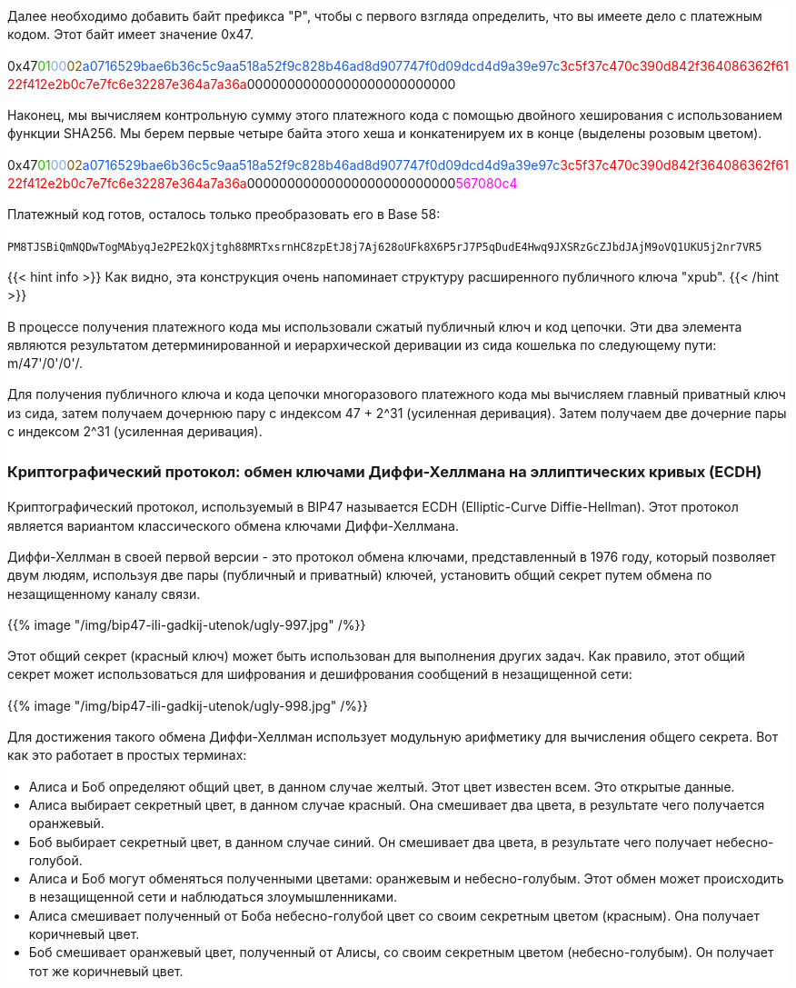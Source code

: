 Далее необходимо добавить байт префикса "P", чтобы с первого взгляда определить, что вы имеете дело с платежным кодом. Этот байт имеет значение 0x47.

0x47<span style="color:#26bb00">01</span><span style="color:#83a8f0">00</span><span style="color:#795900">02</span><span style="color:#155de9">a0716529bae6b36c5c9aa518a52f9c828b46ad8d907747f0d09dcd4d9a39e97c</span><span style="color:#ff0101">3c5f37c470c390d842f364086362f6122f412e2b0c7e7fc6e32287e364a7a36a</span>00000000000000000000000000

Наконец, мы вычисляем контрольную сумму этого платежного кода с помощью двойного хеширования с использованием функции SHA256. Мы берем первые четыре байта этого хеша и конкатенируем их в конце (выделены розовым цветом).

0x47<span style="color:#26bb00">01</span><span style="color:#83a8f0">00</span><span style="color:#795900">02</span><span style="color:#155de9">a0716529bae6b36c5c9aa518a52f9c828b46ad8d907747f0d09dcd4d9a39e97c</span><span style="color:#ff0101">3c5f37c470c390d842f364086362f6122f412e2b0c7e7fc6e32287e364a7a36a</span>00000000000000000000000000<span style="color:#ff00ff">567080c4</span>

Платежный код готов, осталось только преобразовать его в Base 58:

```
PM8TJSBiQmNQDwTogMAbyqJe2PE2kQXjtgh88MRTxsrnHC8zpEtJ8j7Aj628oUFk8X6P5rJ7P5qDudE4Hwq9JXSRzGcZJbdJAjM9oVQ1UKU5j2nr7VR5
```

{{< hint info >}}
Как видно, эта конструкция очень напоминает структуру расширенного публичного ключа "xpub".
{{< /hint >}}

В процессе получения платежного кода мы использовали сжатый публичный ключ и код цепочки. Эти два элемента являются результатом детерминированной и иерархической деривации из сида кошелька по следующему пути: m/47'/0'/0'/.

Для получения публичного ключа и кода цепочки многоразового платежного кода мы вычисляем главный приватный ключ из сида, затем получаем дочернюю пару с индексом 47 + 2^31 (усиленная деривация). Затем получаем две дочерние пары с индексом 2^31 (усиленная деривация).

### Криптографический протокол: обмен ключами Диффи-Хеллмана на эллиптических кривых (ECDH)

Криптографический протокол, используемый в BIP47 называется ECDH (Elliptic-Curve Diffie-Hellman). Этот протокол является вариантом классического обмена ключами Диффи-Хеллмана.

Диффи-Хеллман в своей первой версии - это протокол обмена ключами, представленный в 1976 году, который позволяет двум людям, используя две пары (публичный и приватный) ключей, установить общий секрет путем обмена по незащищенному каналу связи.

{{% image "/img/bip47-ili-gadkij-utenok/ugly-997.jpg" /%}}

Этот общий секрет (красный ключ) может быть использован для выполнения других задач. Как правило, этот общий секрет может использоваться для шифрования и дешифрования сообщений в незащищенной сети:

{{% image "/img/bip47-ili-gadkij-utenok/ugly-998.jpg" /%}}

Для достижения такого обмена Диффи-Хеллман использует модульную арифметику для вычисления общего секрета. Вот как это работает в простых терминах:

- Алиса и Боб определяют общий цвет, в данном случае желтый. Этот цвет известен всем. Это открытые данные.
- Алиса выбирает секретный цвет, в данном случае красный. Она смешивает два цвета, в результате чего получается оранжевый.
- Боб выбирает секретный цвет, в данном случае синий. Он смешивает два цвета, в результате чего получает небесно-голубой.
- Алиса и Боб могут обменяться полученными цветами: оранжевым и небесно-голубым. Этот обмен может происходить в незащищенной сети и наблюдаться злоумышленниками.
- Алиса смешивает полученный от Боба небесно-голубой цвет со своим секретным цветом (красным). Она получает коричневый цвет.
- Боб смешивает оранжевый цвет, полученный от Алисы, со своим секретным цветом (небесно-голубым). Он получает тот же коричневый цвет.
